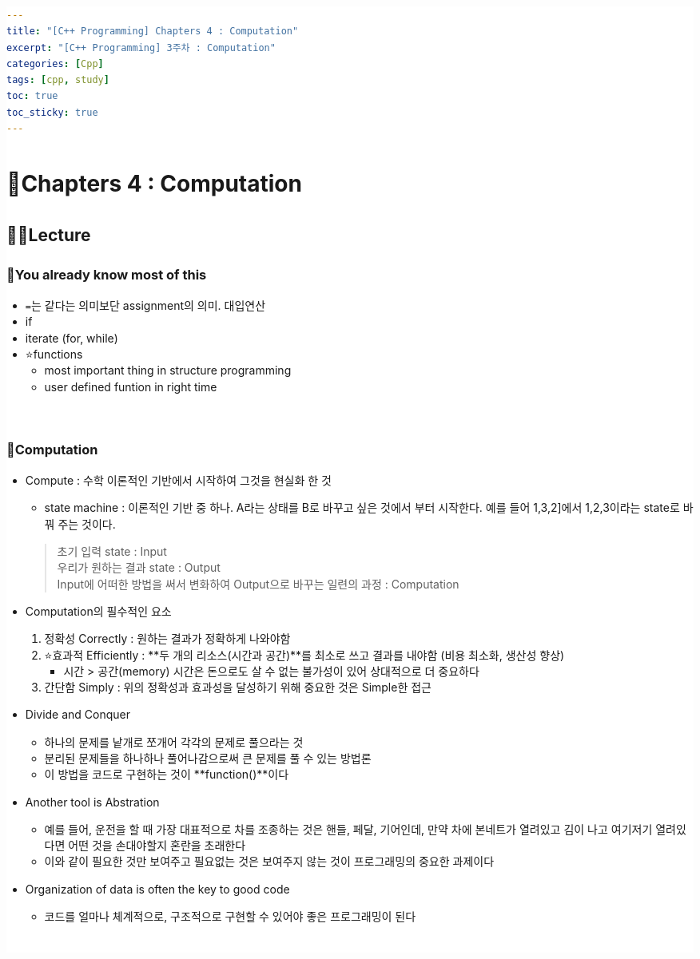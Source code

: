 ```yaml
---
title: "[C++ Programming] Chapters 4 : Computation"
excerpt: "[C++ Programming] 3주차 : Computation"
categories: [Cpp]
tags: [cpp, study]
toc: true
toc_sticky: true
---
```


# 🏫Chapters 4 : Computation

## 🧑‍🏫Lecture
 
### 📖You already know most of this

+ `=`는 같다는 의미보단 assignment의 의미. 대입연산
+ if
+ iterate (for, while)
+ ⭐functions
    + most important thing in structure programming
    + user defined funtion in right time
<br/>

### 📖Computation

+ Compute : 수학 이론적인 기반에서 시작하여 그것을 현실화 한 것
    + state machine : 이론적인 기반 중 하나. A라는 상태를 B로 바꾸고 싶은 것에서 부터 시작한다. 예를 들어 1,3,2]에서 1,2,3이라는 state로 바꿔 주는 것이다.  
  
    > 초기 입력 state : Input  
    > 우리가 원하는 결과 state : Output  
    > Input에 어떠한 방법을 써서 변화하여 Output으로 바꾸는 일련의 과정 : Computation  

+ Computation의 필수적인 요소
    1. 정확성 Correctly : 원하는 결과가 정확하게 나와야함
    2. ⭐효과적 Efficiently : **두 개의 리소스(시간과 공간)**를 최소로 쓰고 결과를 내야함 (비용 최소화, 생산성 향상)
        + 시간 > 공간(memory) 시간은 돈으로도 살 수 없는 불가성이 있어 상대적으로 더 중요하다
    3. 간단함 Simply : 위의 정확성과 효과성을 달성하기 위해 중요한 것은 Simple한 접근

+ Divide and Conquer
    + 하나의 문제를 낱개로 쪼개어 각각의 문제로 풀으라는 것
    + 분리된 문제들을 하나하나 풀어나감으로써 큰 문제를 풀 수 있는 방법론
    + 이 방법을 코드로 구현하는 것이 **function()**이다

+ Another tool is Abstration
    + 예를 들어, 운전을 할 때 가장 대표적으로 차를 조종하는 것은 핸들, 페달, 기어인데, 만약 차에 본네트가 열려있고 김이 나고 여기저기 열려있다면 어떤 것을 손대야할지 혼란을 초래한다
    + 이와 같이 필요한 것만 보여주고 필요없는 것은 보여주지 않는 것이 프로그래밍의 중요한 과제이다

+ Organization of data is often the key to good code
    + 코드를 얼마나 체계적으로, 구조적으로 구현할 수 있어야 좋은 프로그래밍이 된다
<br/>
